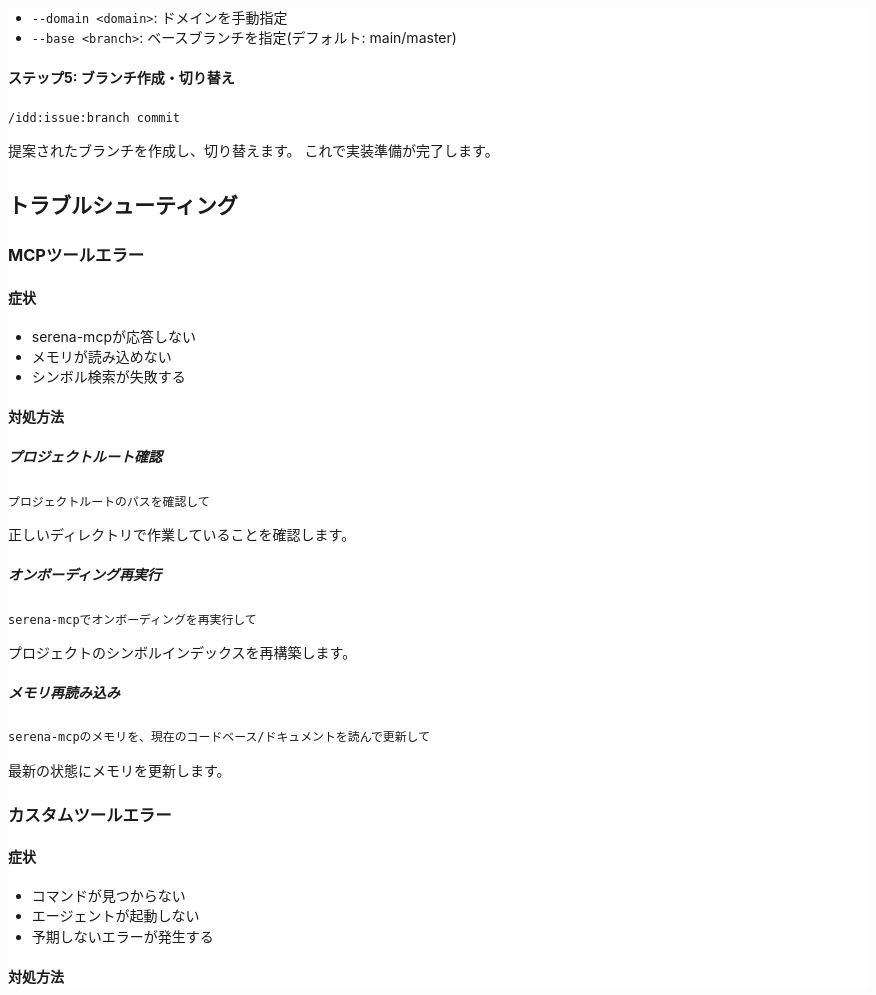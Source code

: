 - `--domain <domain>`: ドメインを手動指定
- `--base <branch>`: ベースブランチを指定(デフォルト: main/master)

#### ステップ5: ブランチ作成・切り替え

```bash
/idd:issue:branch commit
```

提案されたブランチを作成し、切り替えます。
これで実装準備が完了します。

## トラブルシューティング

### MCPツールエラー

#### 症状

- serena-mcpが応答しない
- メモリが読み込めない
- シンボル検索が失敗する

#### 対処方法

##### プロジェクトルート確認

```plaintext
プロジェクトルートのパスを確認して
```

正しいディレクトリで作業していることを確認します。

##### オンボーディング再実行

```plaintext
serena-mcpでオンボーディングを再実行して
```

プロジェクトのシンボルインデックスを再構築します。

##### メモリ再読み込み

```plaintext
serena-mcpのメモリを、現在のコードベース/ドキュメントを読んで更新して
```

最新の状態にメモリを更新します。

### カスタムツールエラー

#### 症状

- コマンドが見つからない
- エージェントが起動しない
- 予期しないエラーが発生する

#### 対処方法
